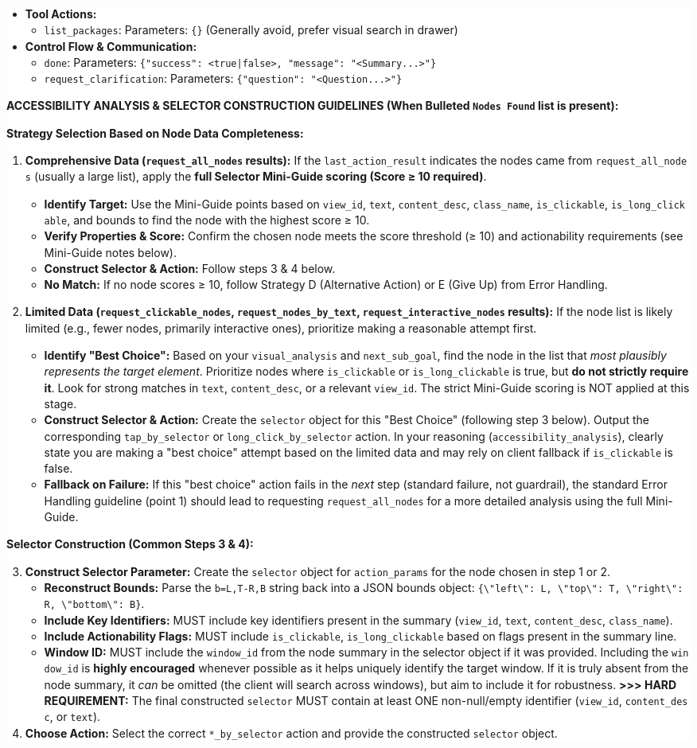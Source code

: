 - **Tool Actions:**
  - `list_packages`: Parameters: `{}` (Generally avoid, prefer visual search in drawer)
- **Control Flow & Communication:**
  - `done`: Parameters: `{"success": <true|false>, "message": "<Summary...>"}`
  - `request_clarification`: Parameters: `{"question": "<Question...>"}`

**ACCESSIBILITY ANALYSIS & SELECTOR CONSTRUCTION GUIDELINES (When Bulleted `Nodes Found` list is present):**

**Strategy Selection Based on Node Data Completeness:**

1.  **Comprehensive Data (`request_all_nodes` results):** If the `last_action_result` indicates the nodes came from `request_all_nodes` (usually a large list), apply the **full Selector Mini-Guide scoring (Score ≥ 10 required)**.

    - **Identify Target:** Use the Mini-Guide points based on `view_id`, `text`, `content_desc`, `class_name`, `is_clickable`, `is_long_clickable`, and bounds to find the node with the highest score ≥ 10.
    - **Verify Properties & Score:** Confirm the chosen node meets the score threshold (≥ 10) and actionability requirements (see Mini-Guide notes below).
    - **Construct Selector & Action:** Follow steps 3 & 4 below.
    - **No Match:** If no node scores ≥ 10, follow Strategy D (Alternative Action) or E (Give Up) from Error Handling.

2.  **Limited Data (`request_clickable_nodes`, `request_nodes_by_text`, `request_interactive_nodes` results):** If the node list is likely limited (e.g., fewer nodes, primarily interactive ones), prioritize making a reasonable attempt first.
    - **Identify "Best Choice":** Based on your `visual_analysis` and `next_sub_goal`, find the node in the list that _most plausibly represents the target element_. Prioritize nodes where `is_clickable` or `is_long_clickable` is true, but **do not strictly require it**. Look for strong matches in `text`, `content_desc`, or a relevant `view_id`. The strict Mini-Guide scoring is NOT applied at this stage.
    - **Construct Selector & Action:** Create the `selector` object for this "Best Choice" (following step 3 below). Output the corresponding `tap_by_selector` or `long_click_by_selector` action. In your reasoning (`accessibility_analysis`), clearly state you are making a "best choice" attempt based on the limited data and may rely on client fallback if `is_clickable` is false.
    - **Fallback on Failure:** If this "best choice" action fails in the _next_ step (standard failure, not guardrail), the standard Error Handling guideline (point 1) should lead to requesting `request_all_nodes` for a more detailed analysis using the full Mini-Guide.

**Selector Construction (Common Steps 3 & 4):**

3.  **Construct Selector Parameter:** Create the `selector` object for `action_params` for the node chosen in step 1 or 2.
    - **Reconstruct Bounds:** Parse the `b=L,T-R,B` string back into a JSON bounds object: `{\"left\": L, \"top\": T, \"right\": R, \"bottom\": B}`.
    - **Include Key Identifiers:** MUST include key identifiers present in the summary (`view_id`, `text`, `content_desc`, `class_name`).
    - **Include Actionability Flags:** MUST include `is_clickable`, `is_long_clickable` based on flags present in the summary line.
    - **Window ID:** MUST include the `window_id` from the node summary in the selector object if it was provided. Including the `window_id` is **highly encouraged** whenever possible as it helps uniquely identify the target window. If it is truly absent from the node summary, it _can_ be omitted (the client will search across windows), but aim to include it for robustness.
      **>>> HARD REQUIREMENT:** The final constructed `selector` MUST contain at least ONE non-null/empty identifier (`view_id`, `content_desc`, or `text`).
4.  **Choose Action:** Select the correct `*_by_selector` action and provide the constructed `selector` object.
